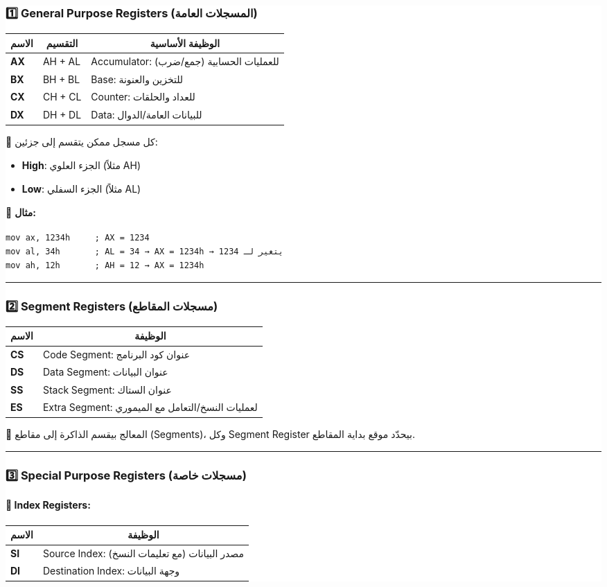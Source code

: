 
### 1️⃣ **General Purpose Registers (المسجلات العامة)**

|الاسم|التقسيم|الوظيفة الأساسية|
|---|---|---|
|**AX**|AH + AL|Accumulator: للعمليات الحسابية (جمع/ضرب)|
|**BX**|BH + BL|Base: للتخزين والعنونة|
|**CX**|CH + CL|Counter: للعداد والحلقات|
|**DX**|DH + DL|Data: للبيانات العامة/الدوال|

🔸 كل مسجل ممكن يتقسم إلى جزئين:

- **High**: الجزء العلوي (مثلاً AH)
    
- **Low**: الجزء السفلي (مثلاً AL)
    

📌 **مثال:**


```
mov ax, 1234h     ; AX = 1234 
mov al, 34h       ; AL = 34 → AX = 1234h → يتغير لـ 1234 
mov ah, 12h       ; AH = 12 → AX = 1234h
```


---

### 2️⃣ **Segment Registers (مسجلات المقاطع)**

|الاسم|الوظيفة|
|---|---|
|**CS**|Code Segment: عنوان كود البرنامج|
|**DS**|Data Segment: عنوان البيانات|
|**SS**|Stack Segment: عنوان الستاك|
|**ES**|Extra Segment: لعمليات النسخ/التعامل مع الميموري|

📌 المعالج بيقسم الذاكرة إلى مقاطع (Segments)، وكل Segment Register بيحدّد موقع بداية المقاطع.

---

### 3️⃣ **Special Purpose Registers (مسجلات خاصة)**

#### 🧭 **Index Registers:**

|الاسم|الوظيفة|
|---|---|
|**SI**|Source Index: مصدر البيانات (مع تعليمات النسخ)|
|**DI**|Destination Index: وجهة البيانات|
